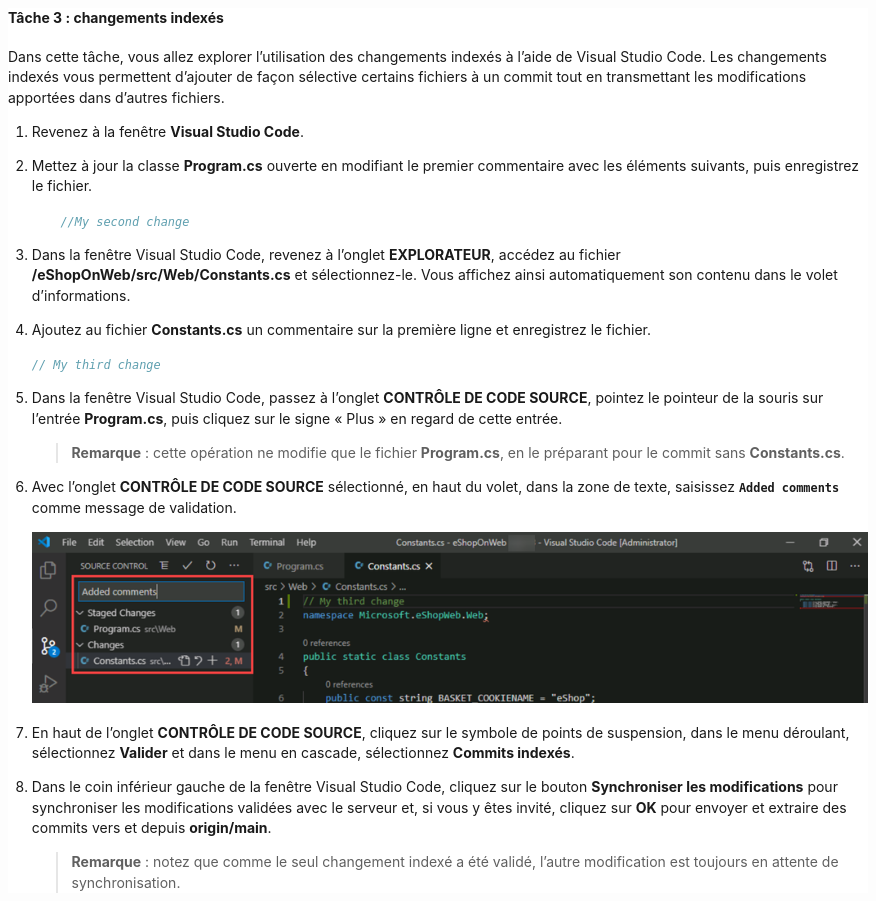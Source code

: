 
#### Tâche 3 : changements indexés

Dans cette tâche, vous allez explorer l’utilisation des changements indexés à l’aide de Visual Studio Code. Les changements indexés vous permettent d’ajouter de façon sélective certains fichiers à un commit tout en transmettant les modifications apportées dans d’autres fichiers.

1. Revenez à la fenêtre **Visual Studio Code**.
1. Mettez à jour la classe **Program.cs** ouverte en modifiant le premier commentaire avec les éléments suivants, puis enregistrez le fichier.

    ```csharp
        //My second change
    ```

1. Dans la fenêtre Visual Studio Code, revenez à l’onglet **EXPLORATEUR**, accédez au fichier **/eShopOnWeb/src/Web/Constants.cs** et sélectionnez-le. Vous affichez ainsi automatiquement son contenu dans le volet d’informations.
1. Ajoutez au fichier **Constants.cs** un commentaire sur la première ligne et enregistrez le fichier.

    ```csharp
    // My third change
    ```

1. Dans la fenêtre Visual Studio Code, passez à l’onglet **CONTRÔLE DE CODE SOURCE**, pointez le pointeur de la souris sur l’entrée **Program.cs**, puis cliquez sur le signe « Plus » en regard de cette entrée.

    > **Remarque** : cette opération ne modifie que le fichier **Program.cs**, en le préparant pour le commit sans **Constants.cs**.

1. Avec l’onglet **CONTRÔLE DE CODE SOURCE** sélectionné, en haut du volet, dans la zone de texte, saisissez **`Added comments`** comme message de validation.

    ![Capture d’écran des modifications indexées.](images/staged-changes.png)

1. En haut de l’onglet **CONTRÔLE DE CODE SOURCE**, cliquez sur le symbole de points de suspension, dans le menu déroulant, sélectionnez **Valider** et dans le menu en cascade, sélectionnez **Commits indexés**.
1. Dans le coin inférieur gauche de la fenêtre Visual Studio Code, cliquez sur le bouton **Synchroniser les modifications** pour synchroniser les modifications validées avec le serveur et, si vous y êtes invité, cliquez sur **OK** pour envoyer et extraire des commits vers et depuis **origin/main**.

    > **Remarque** : notez que comme le seul changement indexé a été validé, l’autre modification est toujours en attente de synchronisation.
